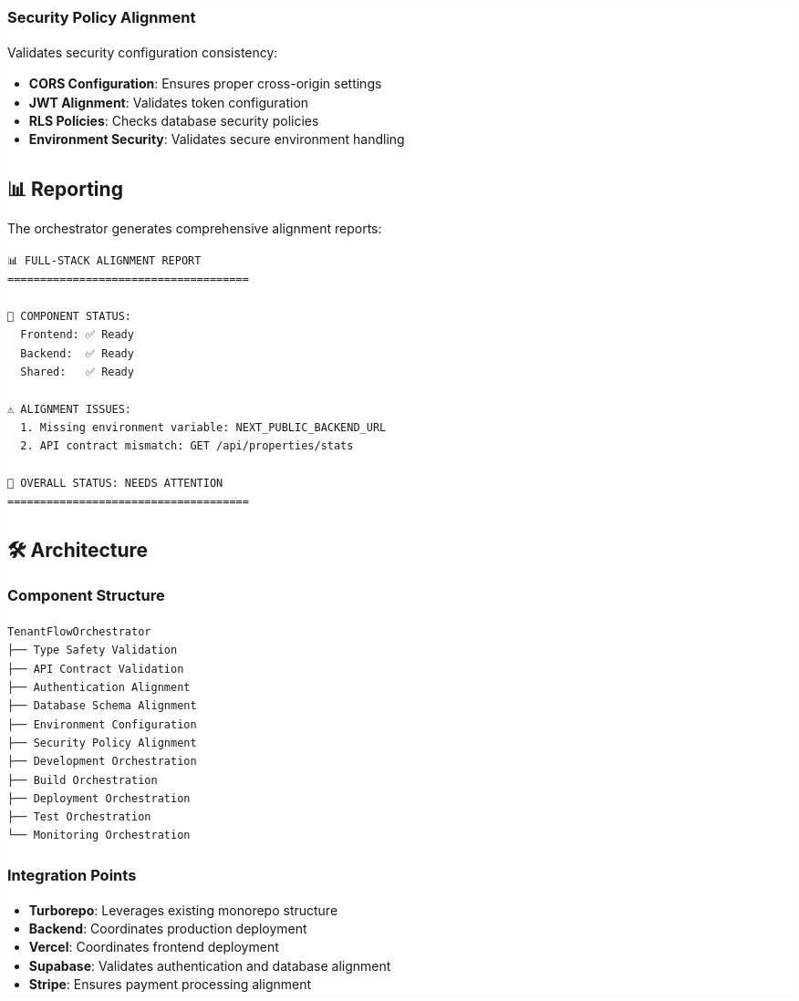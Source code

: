 ### Security Policy Alignment

Validates security configuration consistency:

- **CORS Configuration**: Ensures proper cross-origin settings
- **JWT Alignment**: Validates token configuration
- **RLS Policies**: Checks database security policies
- **Environment Security**: Validates secure environment handling

## 📊 Reporting

The orchestrator generates comprehensive alignment reports:

```
📊 FULL-STACK ALIGNMENT REPORT
=====================================

🎯 COMPONENT STATUS:
  Frontend: ✅ Ready
  Backend:  ✅ Ready
  Shared:   ✅ Ready

⚠️ ALIGNMENT ISSUES:
  1. Missing environment variable: NEXT_PUBLIC_BACKEND_URL
  2. API contract mismatch: GET /api/properties/stats

🎯 OVERALL STATUS: NEEDS ATTENTION
=====================================
```

## 🛠️ Architecture

### Component Structure

```
TenantFlowOrchestrator
├── Type Safety Validation
├── API Contract Validation
├── Authentication Alignment
├── Database Schema Alignment
├── Environment Configuration
├── Security Policy Alignment
├── Development Orchestration
├── Build Orchestration
├── Deployment Orchestration
├── Test Orchestration
└── Monitoring Orchestration
```

### Integration Points

- **Turborepo**: Leverages existing monorepo structure
- **Backend**: Coordinates production deployment
- **Vercel**: Coordinates frontend deployment
- **Supabase**: Validates authentication and database alignment
- **Stripe**: Ensures payment processing alignment
